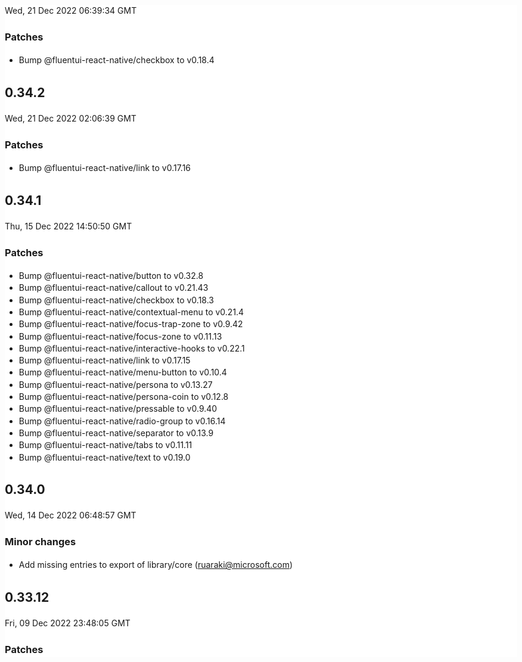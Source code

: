 Wed, 21 Dec 2022 06:39:34 GMT

### Patches

- Bump @fluentui-react-native/checkbox to v0.18.4

## 0.34.2

Wed, 21 Dec 2022 02:06:39 GMT

### Patches

- Bump @fluentui-react-native/link to v0.17.16

## 0.34.1

Thu, 15 Dec 2022 14:50:50 GMT

### Patches

- Bump @fluentui-react-native/button to v0.32.8
- Bump @fluentui-react-native/callout to v0.21.43
- Bump @fluentui-react-native/checkbox to v0.18.3
- Bump @fluentui-react-native/contextual-menu to v0.21.4
- Bump @fluentui-react-native/focus-trap-zone to v0.9.42
- Bump @fluentui-react-native/focus-zone to v0.11.13
- Bump @fluentui-react-native/interactive-hooks to v0.22.1
- Bump @fluentui-react-native/link to v0.17.15
- Bump @fluentui-react-native/menu-button to v0.10.4
- Bump @fluentui-react-native/persona to v0.13.27
- Bump @fluentui-react-native/persona-coin to v0.12.8
- Bump @fluentui-react-native/pressable to v0.9.40
- Bump @fluentui-react-native/radio-group to v0.16.14
- Bump @fluentui-react-native/separator to v0.13.9
- Bump @fluentui-react-native/tabs to v0.11.11
- Bump @fluentui-react-native/text to v0.19.0

## 0.34.0

Wed, 14 Dec 2022 06:48:57 GMT

### Minor changes

- Add missing entries to export of library/core (ruaraki@microsoft.com)

## 0.33.12

Fri, 09 Dec 2022 23:48:05 GMT

### Patches
